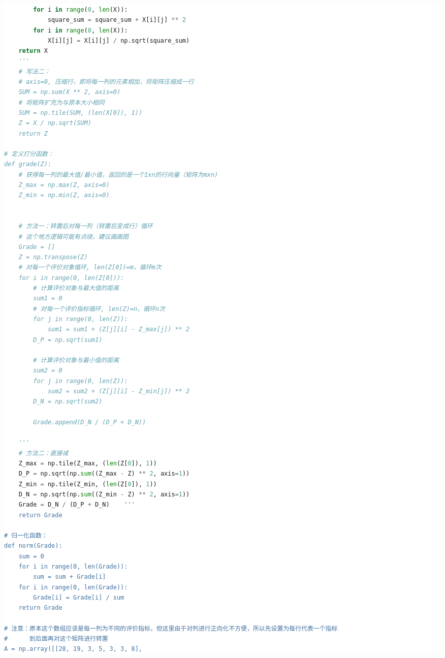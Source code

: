 ```python
        for i in range(0, len(X)):            
	        square_sum = square_sum + X[i][j] ** 2        
	    for i in range(0, len(X)):            
		    X[i][j] = X[i][j] / np.sqrt(square_sum)    
	return X    
	'''  
    # 写法二：  
    # axis=0, 压缩行，即将每一列的元素相加，将矩阵压缩成一行  
    SUM = np.sum(X ** 2, axis=0)  
    # 将矩阵扩充为与原本大小相同  
    SUM = np.tile(SUM, (len(X[0]), 1))  
    Z = X / np.sqrt(SUM)  
    return Z  
  
# 定义打分函数：  
def grade(Z):  
    # 获得每一列的最大值/最小值，返回的是一个1xn的行向量（矩阵为mxn)  
    Z_max = np.max(Z, axis=0)  
    Z_min = np.min(Z, axis=0)  
  
  
    # 方法一：转置后对每一列（转置后变成行）循环  
    # 这个地方逻辑可能有点绕，建议画画图  
    Grade = []  
    Z = np.transpose(Z)  
    # 对每一个评价对象循环, len(Z[0])=m，循环m次  
    for i in range(0, len(Z[0])):  
        # 计算评价对象与最大值的距离  
        sum1 = 0  
        # 对每一个评价指标循环, len(Z)=n，循环n次  
        for j in range(0, len(Z)):  
            sum1 = sum1 + (Z[j][i] - Z_max[j]) ** 2  
        D_P = np.sqrt(sum1)  
  
        # 计算评价对象与最小值的距离  
        sum2 = 0  
        for j in range(0, len(Z)):  
            sum2 = sum2 + (Z[j][i] - Z_min[j]) ** 2  
        D_N = np.sqrt(sum2)  
  
        Grade.append(D_N / (D_P + D_N))  
  
    '''  
    # 方法二：直接减  
    Z_max = np.tile(Z_max, (len(Z[0]), 1))    
    D_P = np.sqrt(np.sum((Z_max - Z) ** 2, axis=1))  
    Z_min = np.tile(Z_min, (len(Z[0]), 1))    
    D_N = np.sqrt(np.sum((Z_min - Z) ** 2, axis=1))  
    Grade = D_N / (D_P + D_N)    '''    
    return Grade  
  
# 归一化函数：  
def norm(Grade):  
    sum = 0  
    for i in range(0, len(Grade)):  
        sum = sum + Grade[i]  
    for i in range(0, len(Grade)):  
        Grade[i] = Grade[i] / sum  
    return Grade  
  
# 注意：原本这个数组应该是每一列为不同的评价指标，但这里由于对列进行正向化不方便，所以先设置为每行代表一个指标  
#      到后面再对这个矩阵进行转置  
A = np.array([[28, 19, 3, 5, 3, 3, 8],  
```